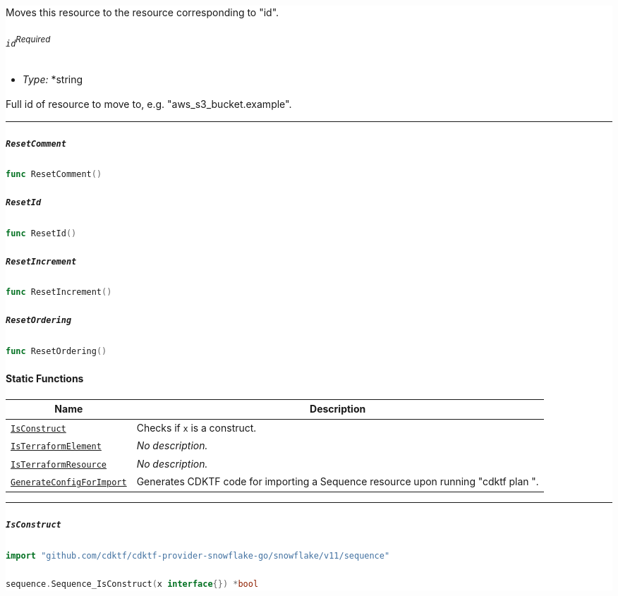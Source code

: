 Moves this resource to the resource corresponding to "id".

###### `id`<sup>Required</sup> <a name="id" id="@cdktf/provider-snowflake.sequence.Sequence.moveToId.parameter.id"></a>

- *Type:* *string

Full id of resource to move to, e.g. "aws_s3_bucket.example".

---

##### `ResetComment` <a name="ResetComment" id="@cdktf/provider-snowflake.sequence.Sequence.resetComment"></a>

```go
func ResetComment()
```

##### `ResetId` <a name="ResetId" id="@cdktf/provider-snowflake.sequence.Sequence.resetId"></a>

```go
func ResetId()
```

##### `ResetIncrement` <a name="ResetIncrement" id="@cdktf/provider-snowflake.sequence.Sequence.resetIncrement"></a>

```go
func ResetIncrement()
```

##### `ResetOrdering` <a name="ResetOrdering" id="@cdktf/provider-snowflake.sequence.Sequence.resetOrdering"></a>

```go
func ResetOrdering()
```

#### Static Functions <a name="Static Functions" id="Static Functions"></a>

| **Name** | **Description** |
| --- | --- |
| <code><a href="#@cdktf/provider-snowflake.sequence.Sequence.isConstruct">IsConstruct</a></code> | Checks if `x` is a construct. |
| <code><a href="#@cdktf/provider-snowflake.sequence.Sequence.isTerraformElement">IsTerraformElement</a></code> | *No description.* |
| <code><a href="#@cdktf/provider-snowflake.sequence.Sequence.isTerraformResource">IsTerraformResource</a></code> | *No description.* |
| <code><a href="#@cdktf/provider-snowflake.sequence.Sequence.generateConfigForImport">GenerateConfigForImport</a></code> | Generates CDKTF code for importing a Sequence resource upon running "cdktf plan <stack-name>". |

---

##### `IsConstruct` <a name="IsConstruct" id="@cdktf/provider-snowflake.sequence.Sequence.isConstruct"></a>

```go
import "github.com/cdktf/cdktf-provider-snowflake-go/snowflake/v11/sequence"

sequence.Sequence_IsConstruct(x interface{}) *bool
```
